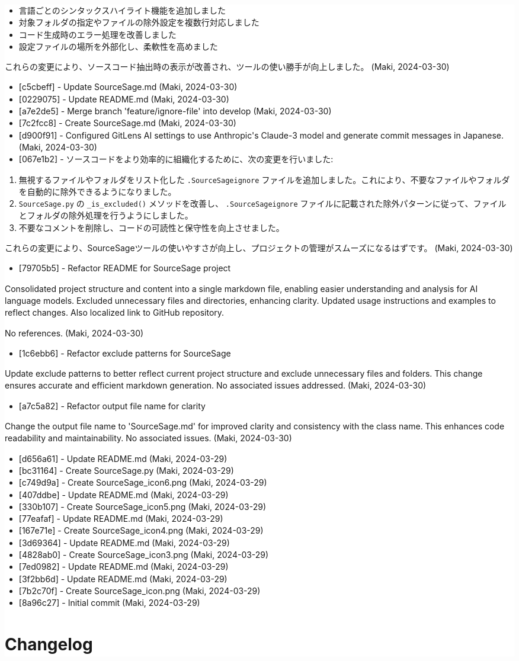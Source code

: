 - 言語ごとのシンタックスハイライト機能を追加しました
- 対象フォルダの指定やファイルの除外設定を複数行対応しました
- コード生成時のエラー処理を改善しました
- 設定ファイルの場所を外部化し、柔軟性を高めました

これらの変更により、ソースコード抽出時の表示が改善され、ツールの使い勝手が向上しました。 (Maki, 2024-03-30)
- [c5cbeff] - Update SourceSage.md (Maki, 2024-03-30)
- [0229075] - Update README.md (Maki, 2024-03-30)
- [a7e2de5] - Merge branch 'feature/ignore-file' into develop (Maki, 2024-03-30)
- [7c2fcc8] - Create SourceSage.md (Maki, 2024-03-30)
- [d900f91] - Configured GitLens AI settings to use Anthropic's Claude-3 model and generate commit messages in Japanese. (Maki, 2024-03-30)
- [067e1b2] - ソースコードをより効率的に組織化するために、次の変更を行いました:

1. 無視するファイルやフォルダをリスト化した `.SourceSageignore` ファイルを追加しました。これにより、不要なファイルやフォルダを自動的に除外できるようになりました。
2. `SourceSage.py` の `_is_excluded()` メソッドを改善し、 `.SourceSageignore` ファイルに記載された除外パターンに従って、ファイルとフォルダの除外処理を行うようにしました。
3. 不要なコメントを削除し、コードの可読性と保守性を向上させました。

これらの変更により、SourceSageツールの使いやすさが向上し、プロジェクトの管理がスムーズになるはずです。 (Maki, 2024-03-30)
- [79705b5] - Refactor README for SourceSage project

Consolidated project structure and content into a single markdown file, enabling easier understanding and analysis for AI language models. Excluded unnecessary files and directories, enhancing clarity. Updated usage instructions and examples to reflect changes. Also localized link to GitHub repository.

No references. (Maki, 2024-03-30)
- [1c6ebb6] - Refactor exclude patterns for SourceSage

Update exclude patterns to better reflect current project structure and exclude unnecessary files and folders. This change ensures accurate and efficient markdown generation. No associated issues addressed. (Maki, 2024-03-30)
- [a7c5a82] - Refactor output file name for clarity

Change the output file name to 'SourceSage.md' for improved clarity and consistency with the class name. This enhances code readability and maintainability. No associated issues. (Maki, 2024-03-30)
- [d656a61] - Update README.md (Maki, 2024-03-29)
- [bc31164] - Create SourceSage.py (Maki, 2024-03-29)
- [c749d9a] - Create SourceSage_icon6.png (Maki, 2024-03-29)
- [407ddbe] - Update README.md (Maki, 2024-03-29)
- [330b107] - Create SourceSage_icon5.png (Maki, 2024-03-29)
- [77eafaf] - Update README.md (Maki, 2024-03-29)
- [167e71e] - Create SourceSage_icon4.png (Maki, 2024-03-29)
- [3d69364] - Update README.md (Maki, 2024-03-29)
- [4828ab0] - Create SourceSage_icon3.png (Maki, 2024-03-29)
- [7ed0982] - Update README.md (Maki, 2024-03-29)
- [3f2bb6d] - Update README.md (Maki, 2024-03-29)
- [7b2c70f] - Create SourceSage_icon.png (Maki, 2024-03-29)
- [8a96c27] - Initial commit (Maki, 2024-03-29)



# Changelog
